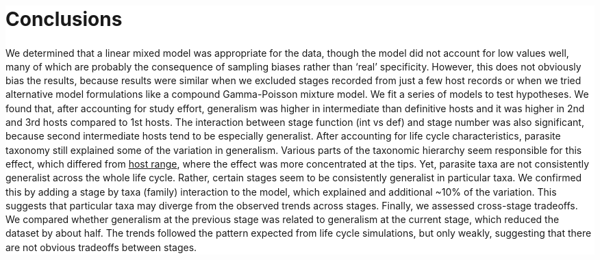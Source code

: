 # Conclusions

We determined that a linear mixed model was appropriate for the data,
though the model did not account for low values well, many of which are
probably the consequence of sampling biases rather than ‘real’
specificity. However, this does not obviously bias the results, because
results were similar when we excluded stages recorded from just a few
host records or when we tried alternative model formulations like a
compound Gamma-Poisson mixture model. We fit a series of models to test
hypotheses. We found that, after accounting for study effort, generalism
was higher in intermediate than definitive hosts and it was higher in
2nd and 3rd hosts compared to 1st hosts. The interaction between stage
function (int vs def) and stage number was also significant, because
second intermediate hosts tend to be especially generalist. After
accounting for life cycle characteristics, parasite taxonomy still
explained some of the variation in generalism. Various parts of the
taxonomic hierarchy seem responsible for this effect, which differed
from [host range](stage_level_analysis_host_range_freq.Rmd), where the
effect was more concentrated at the tips. Yet, parasite taxa are not
consistently generalist across the whole life cycle. Rather, certain
stages seem to be consistently generalist in particular taxa. We
confirmed this by adding a stage by taxa (family) interaction to the
model, which explained and additional \~10% of the variation. This
suggests that particular taxa may diverge from the observed trends
across stages. Finally, we assessed cross-stage tradeoffs. We compared
whether generalism at the previous stage was related to generalism at
the current stage, which reduced the dataset by about half. The trends
followed the pattern expected from life cycle simulations, but only
weakly, suggesting that there are not obvious tradeoffs between stages.
